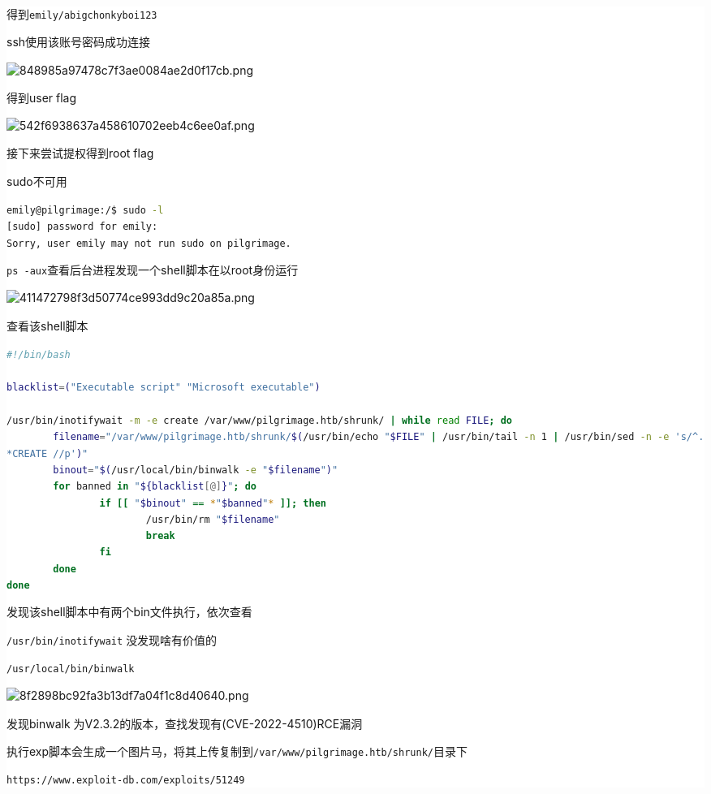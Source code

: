 得到`emily/abigchonkyboi123`

ssh使用该账号密码成功连接

<img src="https://cdn.jsdelivr.net/gh/DarkLord-W/CloudImages@main/images/848985a97478c7f3ae0084ae2d0f17cb.png" alt="848985a97478c7f3ae0084ae2d0f17cb.png" width="587" height="247" class="jop-noMdConv">

得到user flag

<img src="https://cdn.jsdelivr.net/gh/DarkLord-W/CloudImages@main/images/542f6938637a458610702eeb4c6ee0af.png" alt="542f6938637a458610702eeb4c6ee0af.png" width="390" height="86" class="jop-noMdConv">

接下来尝试提权得到root flag

sudo不可用

```sh
emily@pilgrimage:/$ sudo -l
[sudo] password for emily: 
Sorry, user emily may not run sudo on pilgrimage.
```

`ps -aux`查看后台进程发现一个shell脚本在以root身份运行

<img src="https://cdn.jsdelivr.net/gh/DarkLord-W/CloudImages@main/images/411472798f3d50774ce993dd9c20a85a.png" alt="411472798f3d50774ce993dd9c20a85a.png" width="700" height="123" class="jop-noMdConv">

查看该shell脚本

```sh
#!/bin/bash

blacklist=("Executable script" "Microsoft executable")

/usr/bin/inotifywait -m -e create /var/www/pilgrimage.htb/shrunk/ | while read FILE; do
        filename="/var/www/pilgrimage.htb/shrunk/$(/usr/bin/echo "$FILE" | /usr/bin/tail -n 1 | /usr/bin/sed -n -e 's/^.*CREATE //p')"
        binout="$(/usr/local/bin/binwalk -e "$filename")"
        for banned in "${blacklist[@]}"; do
                if [[ "$binout" == *"$banned"* ]]; then
                        /usr/bin/rm "$filename"
                        break
                fi
        done
done
```

发现该shell脚本中有两个bin文件执行，依次查看

`/usr/bin/inotifywait` 没发现啥有价值的

`/usr/local/bin/binwalk`

<img src="https://cdn.jsdelivr.net/gh/DarkLord-W/CloudImages@main/images/8f2898bc92fa3b13df7a04f1c8d40640.png" alt="8f2898bc92fa3b13df7a04f1c8d40640.png" width="552" height="131" class="jop-noMdConv">

发现binwalk 为V2.3.2的版本，查找发现有(CVE-2022-4510)RCE漏洞

执行exp脚本会生成一个图片马，将其上传复制到`/var/www/pilgrimage.htb/shrunk/`目录下

`https://www.exploit-db.com/exploits/51249`
